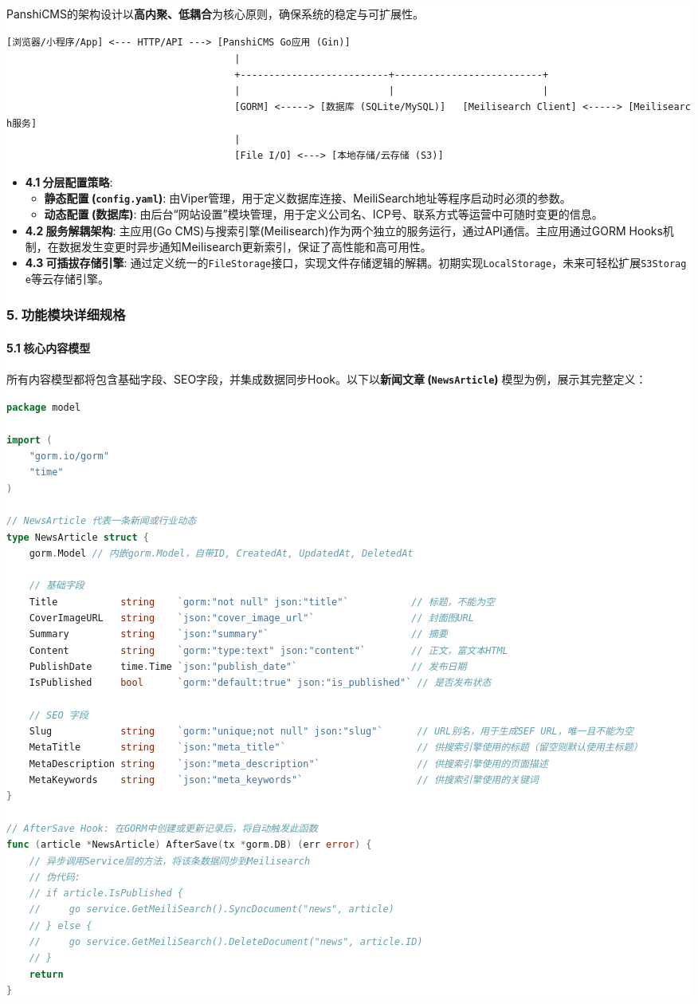 PanshiCMS的架构设计以**高内聚、低耦合**为核心原则，确保系统的稳定与可扩展性。

```text
[浏览器/小程序/App] <--- HTTP/API ---> [PanshiCMS Go应用 (Gin)]
                                        |
                                        +--------------------------+--------------------------+
                                        |                          |                          |
                                        [GORM] <-----> [数据库 (SQLite/MySQL)]   [Meilisearch Client] <-----> [Meilisearch服务]
                                        |
                                        [File I/O] <---> [本地存储/云存储 (S3)]
```

* **4.1 分层配置策略**:
    * **静态配置 (`config.yaml`)**: 由Viper管理，用于定义数据库连接、MeiliSearch地址等程序启动时必须的参数。
    * **动态配置 (数据库)**: 由后台“网站设置”模块管理，用于定义公司名、ICP号、联系方式等运营中可随时变更的信息。
* **4.2 服务解耦架构**: 主应用(Go CMS)与搜索引擎(Meilisearch)作为两个独立的服务运行，通过API通信。主应用通过GORM Hooks机制，在数据发生变更时异步通知Meilisearch更新索引，保证了高性能和高可用性。
* **4.3 可插拔存储引擎**: 通过定义统一的`FileStorage`接口，实现文件存储逻辑的解耦。初期实现`LocalStorage`，未来可轻松扩展`S3Storage`等云存储引擎。

### 5. 功能模块详细规格

#### 5.1 核心内容模型
所有内容模型都将包含基础字段、SEO字段，并集成数据同步Hook。以下以**新闻文章 (`NewsArticle`)** 模型为例，展示其完整定义：

```go
package model

import (
    "gorm.io/gorm"
    "time"
)

// NewsArticle 代表一条新闻或行业动态
type NewsArticle struct {
    gorm.Model // 内嵌gorm.Model，自带ID, CreatedAt, UpdatedAt, DeletedAt

    // 基础字段
    Title           string    `gorm:"not null" json:"title"`           // 标题，不能为空
    CoverImageURL   string    `json:"cover_image_url"`                 // 封面图URL
    Summary         string    `json:"summary"`                         // 摘要
    Content         string    `gorm:"type:text" json:"content"`        // 正文，富文本HTML
    PublishDate     time.Time `json:"publish_date"`                    // 发布日期
    IsPublished     bool      `gorm:"default:true" json:"is_published"` // 是否发布状态

    // SEO 字段
    Slug            string    `gorm:"unique;not null" json:"slug"`      // URL别名，用于生成SEF URL，唯一且不能为空
    MetaTitle       string    `json:"meta_title"`                       // 供搜索引擎使用的标题（留空则默认使用主标题）
    MetaDescription string    `json:"meta_description"`                 // 供搜索引擎使用的页面描述
    MetaKeywords    string    `json:"meta_keywords"`                    // 供搜索引擎使用的关键词
}

// AfterSave Hook: 在GORM中创建或更新记录后，将自动触发此函数
func (article *NewsArticle) AfterSave(tx *gorm.DB) (err error) {
    // 异步调用Service层的方法，将该条数据同步到Meilisearch
    // 伪代码:
    // if article.IsPublished {
    //     go service.GetMeiliSearch().SyncDocument("news", article)
    // } else {
    //     go service.GetMeiliSearch().DeleteDocument("news", article.ID)
    // }
    return
}

```